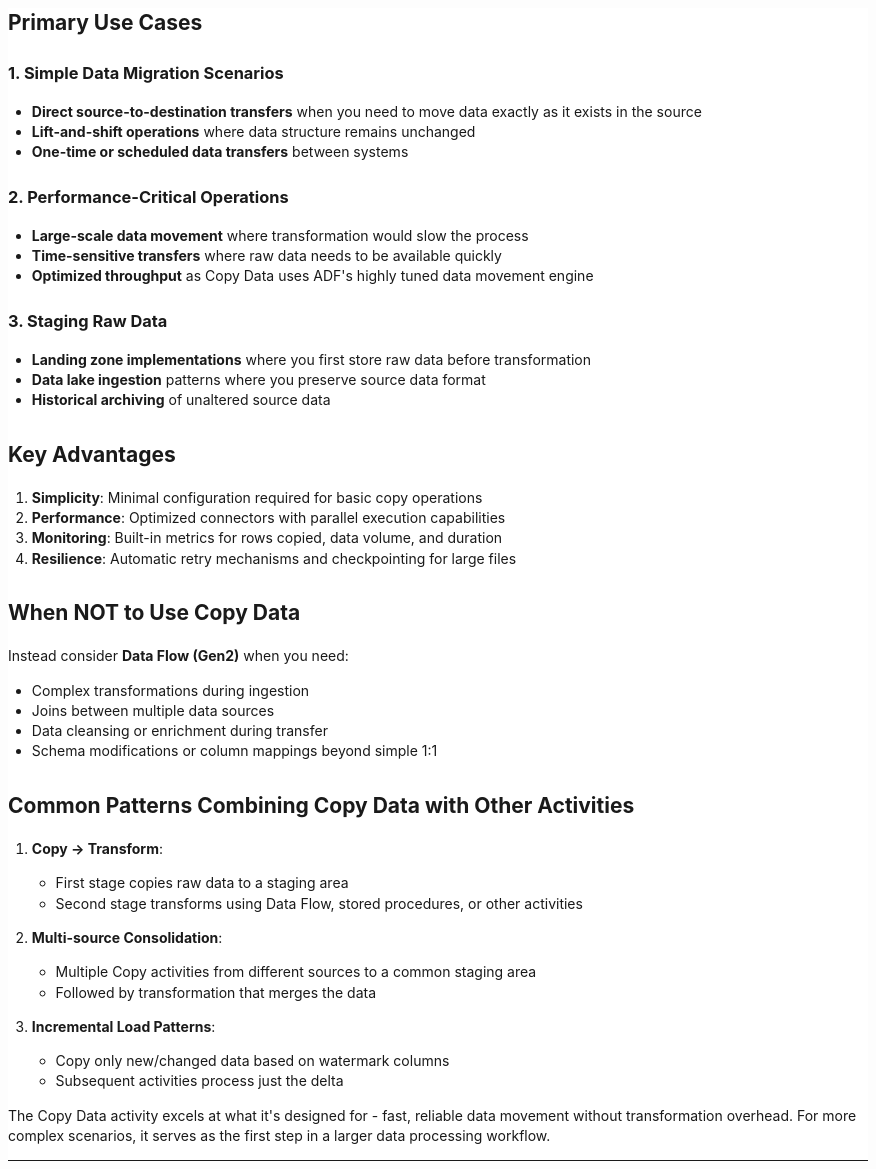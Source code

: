 ## Primary Use Cases

### 1. Simple Data Migration Scenarios
- **Direct source-to-destination transfers** when you need to move data exactly as it exists in the source
- **Lift-and-shift operations** where data structure remains unchanged
- **One-time or scheduled data transfers** between systems

### 2. Performance-Critical Operations
- **Large-scale data movement** where transformation would slow the process
- **Time-sensitive transfers** where raw data needs to be available quickly
- **Optimized throughput** as Copy Data uses ADF's highly tuned data movement engine

### 3. Staging Raw Data
- **Landing zone implementations** where you first store raw data before transformation
- **Data lake ingestion** patterns where you preserve source data format
- **Historical archiving** of unaltered source data

## Key Advantages

1. **Simplicity**: Minimal configuration required for basic copy operations
2. **Performance**: Optimized connectors with parallel execution capabilities
3. **Monitoring**: Built-in metrics for rows copied, data volume, and duration
4. **Resilience**: Automatic retry mechanisms and checkpointing for large files

## When NOT to Use Copy Data

Instead consider **Data Flow (Gen2)** when you need:
- Complex transformations during ingestion
- Joins between multiple data sources
- Data cleansing or enrichment during transfer
- Schema modifications or column mappings beyond simple 1:1

## Common Patterns Combining Copy Data with Other Activities

1. **Copy → Transform**:
   - First stage copies raw data to a staging area
   - Second stage transforms using Data Flow, stored procedures, or other activities

2. **Multi-source Consolidation**:
   - Multiple Copy activities from different sources to a common staging area
   - Followed by transformation that merges the data

3. **Incremental Load Patterns**:
   - Copy only new/changed data based on watermark columns
   - Subsequent activities process just the delta

The Copy Data activity excels at what it's designed for - fast, reliable data movement without transformation overhead. For more complex scenarios, it serves as the first step in a larger data processing workflow.

---